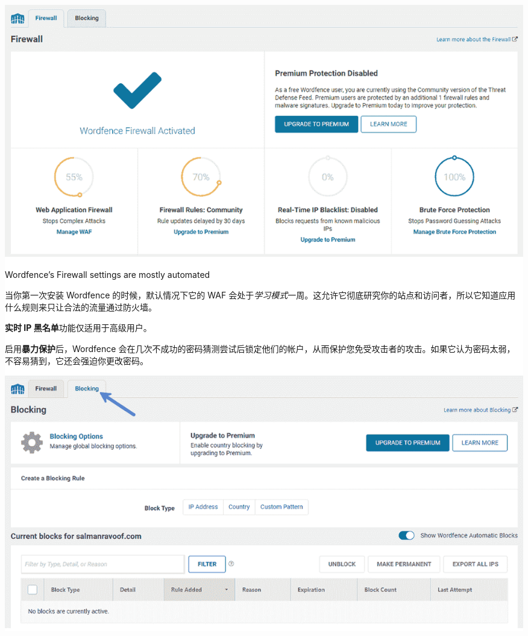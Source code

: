 [![Wordfence Firewall settings panel](img/78ad01d120ba9b31d34033b69e611405.png)](https://kinsta.com/wp-content/uploads/2020/01/Wordfence-Firewall-Panel.png)

Wordfence’s Firewall settings are mostly automated



当你第一次安装 Wordfence 的时候，默认情况下它的 WAF 会处于*学习模式*一周。这允许它彻底研究你的站点和访问者，所以它知道应用什么规则来只让合法的流量通过防火墙。

**实时 IP 黑名单**功能仅适用于高级用户。

启用**暴力保护**后，Wordfence 会在几次不成功的密码猜测尝试后锁定他们的帐户，从而保护您免受攻击者的攻击。如果它认为密码太弱，不容易猜到，它还会强迫你更改密码。

[![Wordfence Firewall Blocking settings tab](img/a7bc1a283455f91e76b37462d8c68e0a.png)](https://kinsta.com/wp-content/uploads/2020/01/Wordfence-Firewall-Blocking-Tab.png)
